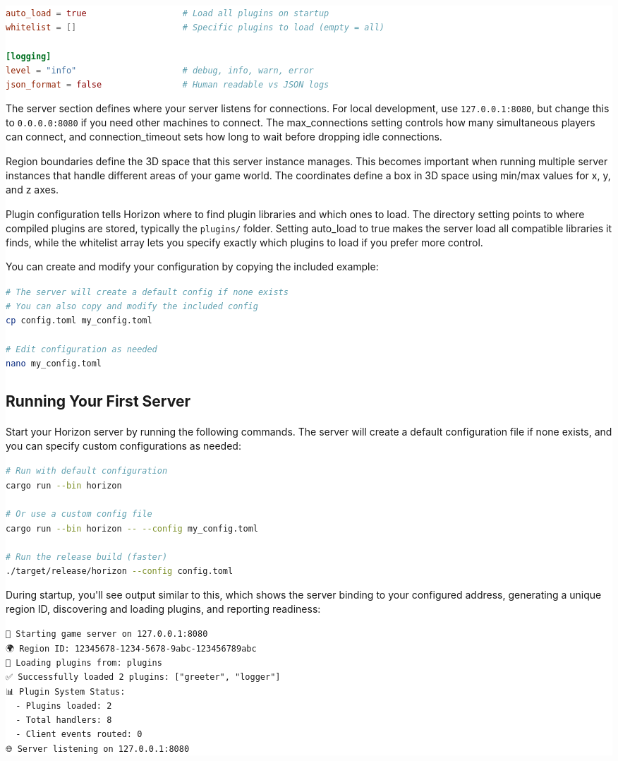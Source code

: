 ```toml
auto_load = true                   # Load all plugins on startup
whitelist = []                     # Specific plugins to load (empty = all)

[logging]
level = "info"                     # debug, info, warn, error
json_format = false                # Human readable vs JSON logs
```

The server section defines where your server listens for connections. For local development, use `127.0.0.1:8080`, but change this to `0.0.0.0:8080` if you need other machines to connect. The max_connections setting controls how many simultaneous players can connect, and connection_timeout sets how long to wait before dropping idle connections.

Region boundaries define the 3D space that this server instance manages. This becomes important when running multiple server instances that handle different areas of your game world. The coordinates define a box in 3D space using min/max values for x, y, and z axes.

Plugin configuration tells Horizon where to find plugin libraries and which ones to load. The directory setting points to where compiled plugins are stored, typically the `plugins/` folder. Setting auto_load to true makes the server load all compatible libraries it finds, while the whitelist array lets you specify exactly which plugins to load if you prefer more control.

You can create and modify your configuration by copying the included example:

```bash
# The server will create a default config if none exists
# You can also copy and modify the included config
cp config.toml my_config.toml

# Edit configuration as needed
nano my_config.toml
```

## Running Your First Server

Start your Horizon server by running the following commands. The server will create a default configuration file if none exists, and you can specify custom configurations as needed:

```bash
# Run with default configuration
cargo run --bin horizon

# Or use a custom config file
cargo run --bin horizon -- --config my_config.toml

# Run the release build (faster)
./target/release/horizon --config config.toml
```

During startup, you'll see output similar to this, which shows the server binding to your configured address, generating a unique region ID, discovering and loading plugins, and reporting readiness:

```
🚀 Starting game server on 127.0.0.1:8080
🌍 Region ID: 12345678-1234-5678-9abc-123456789abc
🔌 Loading plugins from: plugins
✅ Successfully loaded 2 plugins: ["greeter", "logger"]
📊 Plugin System Status:
  - Plugins loaded: 2
  - Total handlers: 8
  - Client events routed: 0
🌐 Server listening on 127.0.0.1:8080
```
